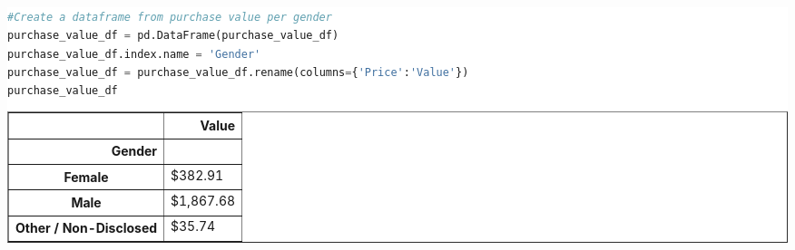 


```python
#Create a dataframe from purchase value per gender
purchase_value_df = pd.DataFrame(purchase_value_df)
purchase_value_df.index.name = 'Gender'
purchase_value_df = purchase_value_df.rename(columns={'Price':'Value'})
purchase_value_df
```




<div>
<style scoped>
    .dataframe tbody tr th:only-of-type {
        vertical-align: middle;
    }

    .dataframe tbody tr th {
        vertical-align: top;
    }

    .dataframe thead th {
        text-align: right;
    }
</style>
<table border="1" class="dataframe">
  <thead>
    <tr style="text-align: right;">
      <th></th>
      <th>Value</th>
    </tr>
    <tr>
      <th>Gender</th>
      <th></th>
    </tr>
  </thead>
  <tbody>
    <tr>
      <th>Female</th>
      <td>$382.91</td>
    </tr>
    <tr>
      <th>Male</th>
      <td>$1,867.68</td>
    </tr>
    <tr>
      <th>Other / Non-Disclosed</th>
      <td>$35.74</td>
    </tr>
  </tbody>
</table>
</div>
